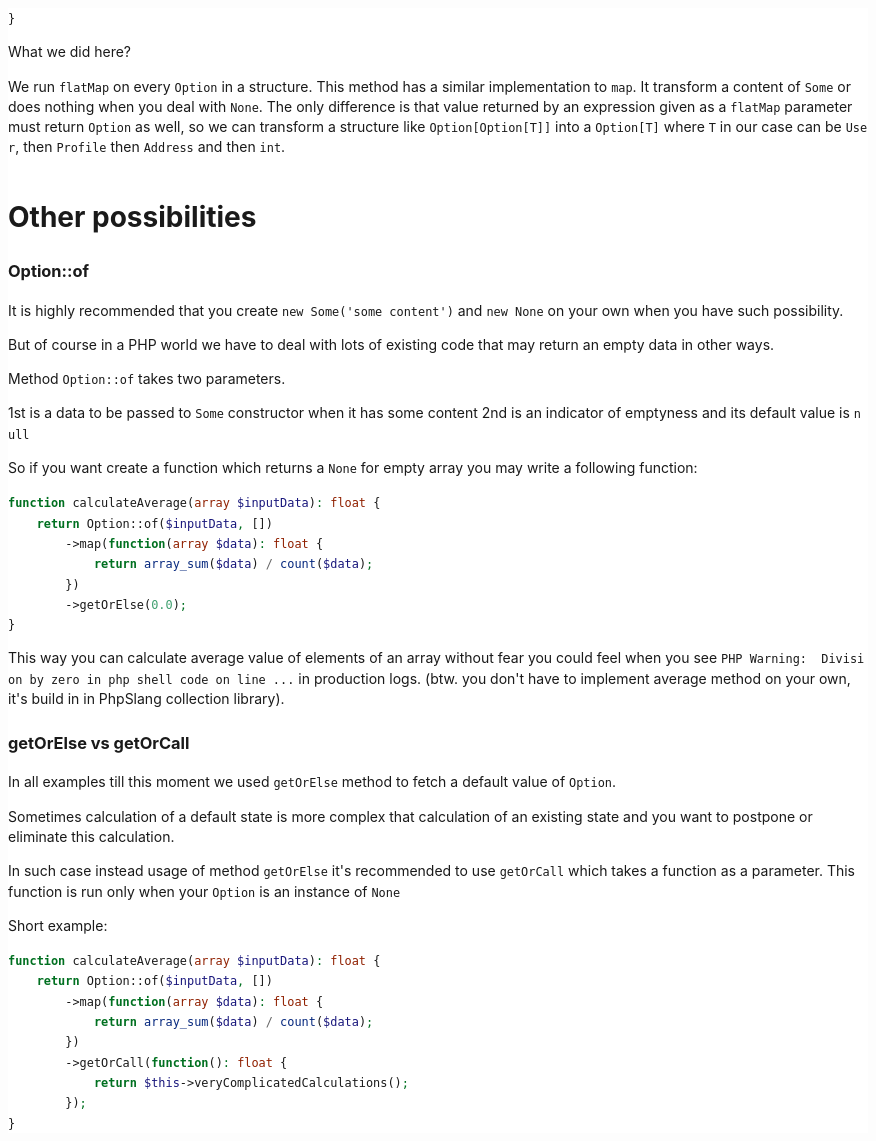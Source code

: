 ```php
}
```
What we did here?

We run `flatMap` on every `Option` in a structure. This method has a similar implementation to `map`. It transform a content of `Some` or does nothing when you deal with `None`. The only difference is that value returned by an expression given as a `flatMap` parameter must return `Option` as well, so we can transform a structure like `Option[Option[T]]` into a `Option[T]` where `T` in our case can be `User`, then `Profile` then `Address` and then `int`.

# Other possibilities

### Option::of
It is highly recommended that you create `new Some('some content')` and `new None` on your own when you have such possibility.

But of course in a PHP world we have to deal with lots of existing code that may return an empty data in other ways.

Method `Option::of` takes two parameters.

1st is a data to be passed to `Some` constructor when it has some content
2nd is an indicator of emptyness and its default value is `null`

So if you want create a function which returns a `None` for empty array you may write a following function:
```php
function calculateAverage(array $inputData): float {
	return Option::of($inputData, [])
		->map(function(array $data): float {
			return array_sum($data) / count($data);
		})
		->getOrElse(0.0);
}
```
This way you can calculate average value of elements of an array without fear you could feel when you see `PHP Warning:  Division by zero in php shell code on line ...` in production logs. (btw. you don't have to implement average method on your own, it's build in in PhpSlang collection library).

### getOrElse vs getOrCall

In all examples till this moment we used `getOrElse` method to fetch a default value of `Option`.

Sometimes calculation of a default state is more complex that calculation of an existing state and you want to postpone or eliminate this calculation.

In such case instead usage of method `getOrElse` it's recommended to use `getOrCall` which takes a function as a parameter. This function is run only when your `Option` is an instance of `None`

Short example:
```php
function calculateAverage(array $inputData): float {
	return Option::of($inputData, [])
		->map(function(array $data): float {
			return array_sum($data) / count($data);
		})
		->getOrCall(function(): float {
			return $this->veryComplicatedCalculations();
		});
}
```
